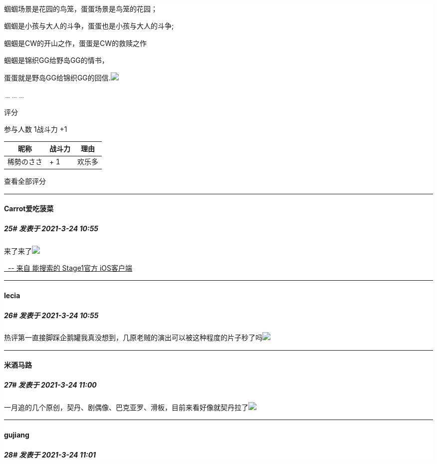 蝈蝈场景是花园的鸟笼，蛋蛋场景是鸟笼的花园；

蝈蝈是小孩与大人的斗争，蛋蛋也是小孩与大人的斗争;

蝈蝈是CW的开山之作，蛋蛋是CW的救赎之作

蝈蝈是锦织GG给野岛GG的情书，

蛋蛋就是野岛GG给锦织GG的回信.<img src="https://static.saraba1st.com/image/smiley/face2017/135.png" referrerpolicy="no-referrer">


﹍﹍﹍

评分


 参与人数 1战斗力 +1

|昵称|战斗力|理由|
|----|---|---|
| 稀勢のささ| + 1|欢乐多|


查看全部评分


-----

####  Carrot爱吃菠菜  
##### 25#       发表于 2021-3-24 10:55


来了来了<img src="https://static.saraba1st.com/image/smiley/face2017/048.png" referrerpolicy="no-referrer">

[  -- 来自 能搜索的 Stage1官方 iOS客户端](https://itunes.apple.com/fi/app/saraba1st/id1221237470?mt=8)


-----

####  lecia  
##### 26#       发表于 2021-3-24 10:55


热评第一直接脚踩企鹅罐我真没想到，几原老贼的演出可以被这种程度的片子秒了吗<img src="https://static.saraba1st.com/image/smiley/face2017/066.png" referrerpolicy="no-referrer">


-----

####  米酒马路  
##### 27#       发表于 2021-3-24 11:00


一月追的几个原创，契丹、剧偶像、巴克亚罗、滑板，目前来看好像就契丹拉了<img src="https://static.saraba1st.com/image/smiley/face2017/067.png" referrerpolicy="no-referrer">


-----

####  gujiang  
##### 28#       发表于 2021-3-24 11:01
